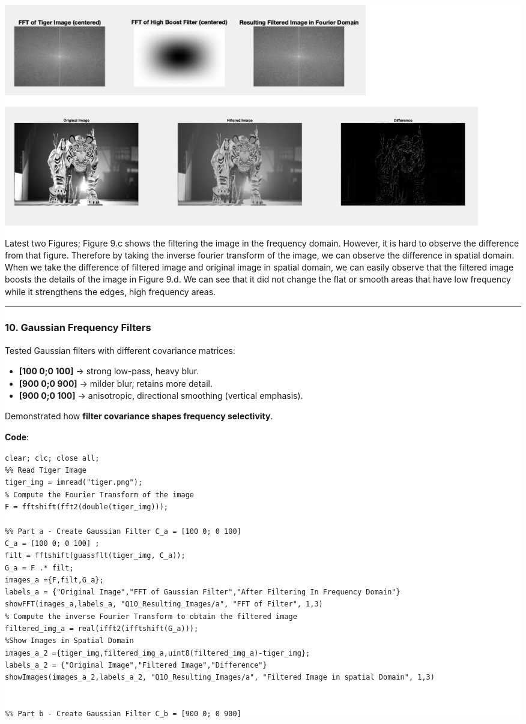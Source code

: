 ![Figure 9.c](./images/report_img/img21.png)

![Figure 9.d](./images/report_img/img22.png)

Latest two Figures; Figure 9.c shows the filtering the image in the frequency domain. However, it is hard to observe the difference from that figure. Therefore by taking the inverse fourier transform of the image, we can observe the difference in spatial domain. When we take the difference of filtered image and original image in spatial domain, we can easily observe that the filtered image boosts the details of the image in Figure 9.d. We can see that it did not change the flat or smooth areas that have low frequency while it strengthens the  edges, high frequency areas.


---

### 10. Gaussian Frequency Filters
Tested Gaussian filters with different covariance matrices:  
- **[100 0;0 100]** → strong low-pass, heavy blur.  
- **[900 0;0 900]** → milder blur, retains more detail.  
- **[900 0;0 100]** → anisotropic, directional smoothing (vertical emphasis).  

Demonstrated how **filter covariance shapes frequency selectivity**.

**Code**:
```
clear; clc; close all;
%% Read Tiger Image
tiger_img = imread("tiger.png");
% Compute the Fourier Transform of the image
F = fftshift(fft2(double(tiger_img)));

%% Part a - Create Gaussian Filter C_a = [100 0; 0 100] 
C_a = [100 0; 0 100] ;
filt = fftshift(guassflt(tiger_img, C_a));
G_a = F .* filt;
images_a ={F,filt,G_a};
labels_a = {"Original Image","FFT of Gaussian Filter","After Filtering In Frequency Domain"}
showFFT(images_a,labels_a, "Q10_Resulting_Images/a", "FFT of Filter", 1,3)
% Compute the inverse Fourier Transform to obtain the filtered image
filtered_img_a = real(ifft2(ifftshift(G_a)));
%Show Images in Spatial Domain
images_a_2 ={tiger_img,filtered_img_a,uint8(filtered_img_a)-tiger_img};
labels_a_2 = {"Original Image","Filtered Image","Difference"}
showImages(images_a_2,labels_a_2, "Q10_Resulting_Images/a", "Filtered Image in spatial Domain", 1,3)


%% Part b - Create Gaussian Filter C_b = [900 0; 0 900] 
```